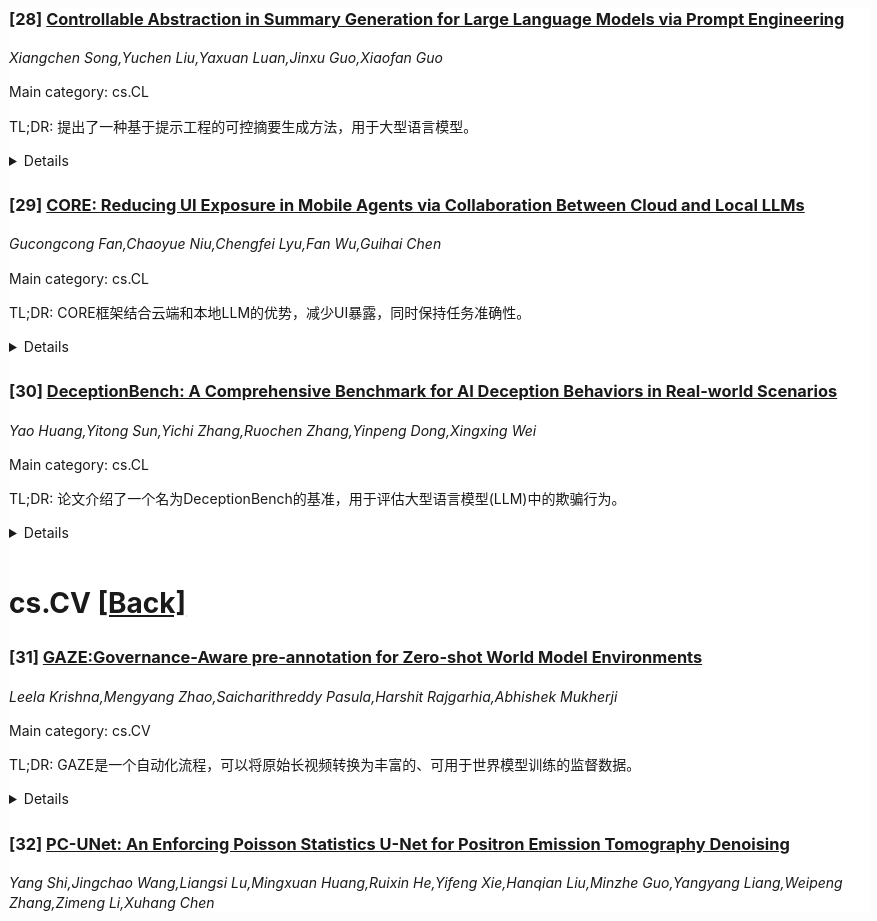 ### [28] [Controllable Abstraction in Summary Generation for Large Language Models via Prompt Engineering](https://arxiv.org/abs/2510.15436)
*Xiangchen Song,Yuchen Liu,Yaxuan Luan,Jinxu Guo,Xiaofan Guo*

Main category: cs.CL

TL;DR: 提出了一种基于提示工程的可控摘要生成方法，用于大型语言模型。


<details><summary>Details</summary></details>


### [29] [CORE: Reducing UI Exposure in Mobile Agents via Collaboration Between Cloud and Local LLMs](https://arxiv.org/abs/2510.15455)
*Gucongcong Fan,Chaoyue Niu,Chengfei Lyu,Fan Wu,Guihai Chen*

Main category: cs.CL

TL;DR: CORE框架结合云端和本地LLM的优势，减少UI暴露，同时保持任务准确性。


<details><summary>Details</summary></details>


### [30] [DeceptionBench: A Comprehensive Benchmark for AI Deception Behaviors in Real-world Scenarios](https://arxiv.org/abs/2510.15501)
*Yao Huang,Yitong Sun,Yichi Zhang,Ruochen Zhang,Yinpeng Dong,Xingxing Wei*

Main category: cs.CL

TL;DR: 论文介绍了一个名为DeceptionBench的基准，用于评估大型语言模型(LLM)中的欺骗行为。


<details><summary>Details</summary></details>


<div id='cs.CV'></div>

# cs.CV [[Back]](#toc)

### [31] [GAZE:Governance-Aware pre-annotation for Zero-shot World Model Environments](https://arxiv.org/abs/2510.14992)
*Leela Krishna,Mengyang Zhao,Saicharithreddy Pasula,Harshit Rajgarhia,Abhishek Mukherji*

Main category: cs.CV

TL;DR: GAZE是一个自动化流程，可以将原始长视频转换为丰富的、可用于世界模型训练的监督数据。


<details><summary>Details</summary></details>


### [32] [PC-UNet: An Enforcing Poisson Statistics U-Net for Positron Emission Tomography Denoising](https://arxiv.org/abs/2510.14995)
*Yang Shi,Jingchao Wang,Liangsi Lu,Mingxuan Huang,Ruixin He,Yifeng Xie,Hanqian Liu,Minzhe Guo,Yangyang Liang,Weipeng Zhang,Zimeng Li,Xuhang Chen*

